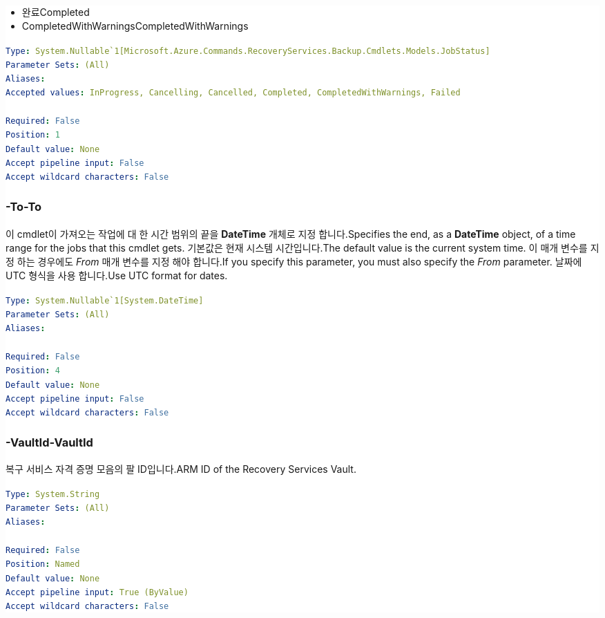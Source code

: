 - <span data-ttu-id="70b2d-153">완료</span><span class="sxs-lookup"><span data-stu-id="70b2d-153">Completed</span></span>
- <span data-ttu-id="70b2d-154">CompletedWithWarnings</span><span class="sxs-lookup"><span data-stu-id="70b2d-154">CompletedWithWarnings</span></span>

```yaml
Type: System.Nullable`1[Microsoft.Azure.Commands.RecoveryServices.Backup.Cmdlets.Models.JobStatus]
Parameter Sets: (All)
Aliases:
Accepted values: InProgress, Cancelling, Cancelled, Completed, CompletedWithWarnings, Failed

Required: False
Position: 1
Default value: None
Accept pipeline input: False
Accept wildcard characters: False
```

### <span data-ttu-id="70b2d-155">-To</span><span class="sxs-lookup"><span data-stu-id="70b2d-155">-To</span></span>
<span data-ttu-id="70b2d-156">이 cmdlet이 가져오는 작업에 대 한 시간 범위의 끝을 **DateTime** 개체로 지정 합니다.</span><span class="sxs-lookup"><span data-stu-id="70b2d-156">Specifies the end, as a **DateTime** object, of a time range for the jobs that this cmdlet gets.</span></span>
<span data-ttu-id="70b2d-157">기본값은 현재 시스템 시간입니다.</span><span class="sxs-lookup"><span data-stu-id="70b2d-157">The default value is the current system time.</span></span>
<span data-ttu-id="70b2d-158">이 매개 변수를 지정 하는 경우에도 *From* 매개 변수를 지정 해야 합니다.</span><span class="sxs-lookup"><span data-stu-id="70b2d-158">If you specify this parameter, you must also specify the *From* parameter.</span></span>
<span data-ttu-id="70b2d-159">날짜에 UTC 형식을 사용 합니다.</span><span class="sxs-lookup"><span data-stu-id="70b2d-159">Use UTC format for dates.</span></span>

```yaml
Type: System.Nullable`1[System.DateTime]
Parameter Sets: (All)
Aliases:

Required: False
Position: 4
Default value: None
Accept pipeline input: False
Accept wildcard characters: False
```

### <span data-ttu-id="70b2d-160">-VaultId</span><span class="sxs-lookup"><span data-stu-id="70b2d-160">-VaultId</span></span>
<span data-ttu-id="70b2d-161">복구 서비스 자격 증명 모음의 팔 ID입니다.</span><span class="sxs-lookup"><span data-stu-id="70b2d-161">ARM ID of the Recovery Services Vault.</span></span>

```yaml
Type: System.String
Parameter Sets: (All)
Aliases:

Required: False
Position: Named
Default value: None
Accept pipeline input: True (ByValue)
Accept wildcard characters: False
```

